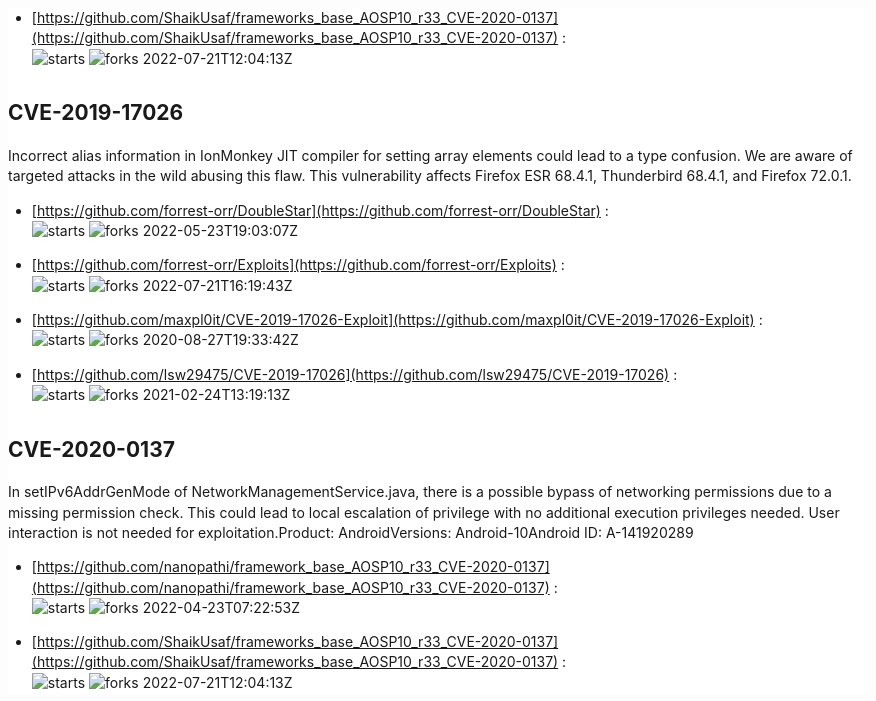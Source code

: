 - [https://github.com/ShaikUsaf/frameworks_base_AOSP10_r33_CVE-2020-0137](https://github.com/ShaikUsaf/frameworks_base_AOSP10_r33_CVE-2020-0137) :  
![starts](https://img.shields.io/github/stars/ShaikUsaf/frameworks_base_AOSP10_r33_CVE-2020-0137.svg) 
![forks](https://img.shields.io/github/forks/ShaikUsaf/frameworks_base_AOSP10_r33_CVE-2020-0137.svg) 
2022-07-21T12:04:13Z

## CVE-2019-17026
 Incorrect alias information in IonMonkey JIT compiler for setting array elements could lead to a type confusion. We are aware of targeted attacks in the wild abusing this flaw. This vulnerability affects Firefox ESR  68.4.1, Thunderbird  68.4.1, and Firefox  72.0.1.

- [https://github.com/forrest-orr/DoubleStar](https://github.com/forrest-orr/DoubleStar) :  
![starts](https://img.shields.io/github/stars/forrest-orr/DoubleStar.svg) 
![forks](https://img.shields.io/github/forks/forrest-orr/DoubleStar.svg) 
2022-05-23T19:03:07Z

- [https://github.com/forrest-orr/Exploits](https://github.com/forrest-orr/Exploits) :  
![starts](https://img.shields.io/github/stars/forrest-orr/Exploits.svg) 
![forks](https://img.shields.io/github/forks/forrest-orr/Exploits.svg) 
2022-07-21T16:19:43Z

- [https://github.com/maxpl0it/CVE-2019-17026-Exploit](https://github.com/maxpl0it/CVE-2019-17026-Exploit) :  
![starts](https://img.shields.io/github/stars/maxpl0it/CVE-2019-17026-Exploit.svg) 
![forks](https://img.shields.io/github/forks/maxpl0it/CVE-2019-17026-Exploit.svg) 
2020-08-27T19:33:42Z

- [https://github.com/lsw29475/CVE-2019-17026](https://github.com/lsw29475/CVE-2019-17026) :  
![starts](https://img.shields.io/github/stars/lsw29475/CVE-2019-17026.svg) 
![forks](https://img.shields.io/github/forks/lsw29475/CVE-2019-17026.svg) 
2021-02-24T13:19:13Z

## CVE-2020-0137
 In setIPv6AddrGenMode of NetworkManagementService.java, there is a possible bypass of networking permissions due to a missing permission check. This could lead to local escalation of privilege with no additional execution privileges needed. User interaction is not needed for exploitation.Product: AndroidVersions: Android-10Android ID: A-141920289

- [https://github.com/nanopathi/framework_base_AOSP10_r33_CVE-2020-0137](https://github.com/nanopathi/framework_base_AOSP10_r33_CVE-2020-0137) :  
![starts](https://img.shields.io/github/stars/nanopathi/framework_base_AOSP10_r33_CVE-2020-0137.svg) 
![forks](https://img.shields.io/github/forks/nanopathi/framework_base_AOSP10_r33_CVE-2020-0137.svg) 
2022-04-23T07:22:53Z

- [https://github.com/ShaikUsaf/frameworks_base_AOSP10_r33_CVE-2020-0137](https://github.com/ShaikUsaf/frameworks_base_AOSP10_r33_CVE-2020-0137) :  
![starts](https://img.shields.io/github/stars/ShaikUsaf/frameworks_base_AOSP10_r33_CVE-2020-0137.svg) 
![forks](https://img.shields.io/github/forks/ShaikUsaf/frameworks_base_AOSP10_r33_CVE-2020-0137.svg) 
2022-07-21T12:04:13Z
